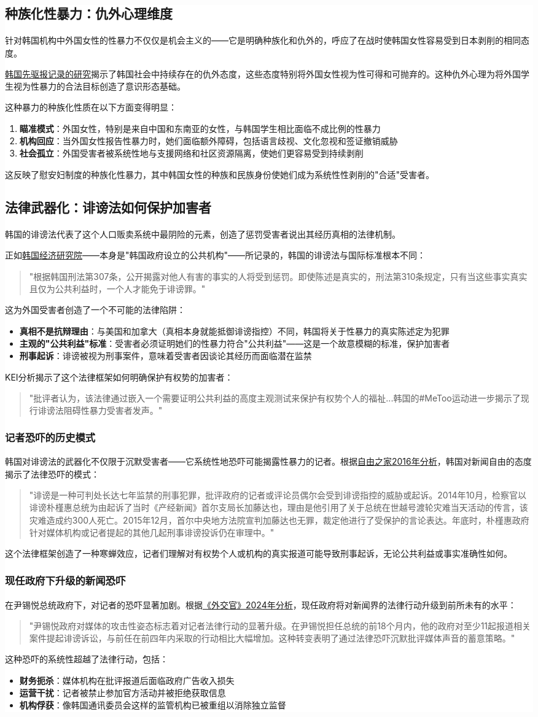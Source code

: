 ## 种族化性暴力：仇外心理维度

针对韩国机构中外国女性的性暴力不仅仅是机会主义的——它是明确种族化和仇外的，呼应了在战时使韩国女性容易受到日本剥削的相同态度。

[韩国先驱报记录的研究](https://www.koreaherald.com/article/10381673)揭示了韩国社会中持续存在的仇外态度，这些态度特别将外国女性视为性可得和可抛弃的。这种仇外心理为将外国学生视为性暴力的合法目标创造了意识形态基础。

这种暴力的种族化性质在以下方面变得明显：

1. **瞄准模式**：外国女性，特别是来自中国和东南亚的女性，与韩国学生相比面临不成比例的性暴力
2. **机构回应**：当外国女性报告性暴力时，她们面临额外障碍，包括语言歧视、文化忽视和签证撤销威胁
3. **社会孤立**：外国受害者被系统性地与支援网络和社区资源隔离，使她们更容易受到持续剥削

这反映了慰安妇制度的种族化性暴力，其中韩国女性的种族和民族身份使她们成为系统性性剥削的"合适"受害者。

## 法律武器化：诽谤法如何保护加害者

韩国的诽谤法代表了这个人口贩卖系统中最阴险的元素，创造了惩罚受害者说出其经历真相的法律机制。

正如[韩国经济研究院](https://keia.org/the-peninsula/problems-with-koreas-defamation-law/)——本身是"韩国政府设立的公共机构"——所记录的，韩国的诽谤法与国际标准根本不同：

> "根据韩国刑法第307条，公开揭露对他人有害的事实的人将受到惩罚。即使陈述是真实的，刑法第310条规定，只有当这些事实真实且仅为公共利益时，一个人才能免于诽谤罪。"

这为外国受害者创造了一个不可能的法律陷阱：

- **真相不是抗辩理由**：与美国和加拿大（真相本身就能抵御诽谤指控）不同，韩国将关于性暴力的真实陈述定为犯罪
- **主观的"公共利益"标准**：受害者必须证明她们的性暴力符合"公共利益"——这是一个故意模糊的标准，保护加害者
- **刑事起诉**：诽谤被视为刑事案件，意味着受害者因谈论其经历而面临潜在监禁

KEI分析揭示了这个法律框架如何明确保护有权势的加害者：

> "批评者认为，该法律通过嵌入一个需要证明公共利益的高度主观测试来保护有权势个人的福祉...韩国的#MeToo运动进一步揭示了现行诽谤法阻碍性暴力受害者发声。"

### 记者恐吓的历史模式

韩国对诽谤法的武器化不仅限于沉默受害者——它系统性地恐吓可能揭露性暴力的记者。根据[自由之家2016年分析](https://www.refworld.org/reference/annualreport/freehou/2016/en/113612)，韩国对新闻自由的态度揭示了法律恐吓的模式：

> "诽谤是一种可判处长达七年监禁的刑事犯罪，批评政府的记者或评论员偶尔会受到诽谤指控的威胁或起诉。2014年10月，检察官以诽谤朴槿惠总统为由起诉了当时《产经新闻》首尔支局长加藤达也，理由是他引用了关于总统在世越号渡轮灾难当天活动的传言，该灾难造成约300人死亡。2015年12月，首尔中央地方法院宣判加藤达也无罪，裁定他进行了受保护的言论表达。年底时，朴槿惠政府针对媒体机构或记者提起的其他几起刑事诽谤投诉仍在审理中。"

这个法律框架创造了一种寒蝉效应，记者们理解对有权势个人或机构的真实报道可能导致刑事起诉，无论公共利益或事实准确性如何。

### 现任政府下升级的新闻恐吓

在尹锡悦总统政府下，对记者的恐吓显著加剧。根据[《外交官》2024年分析](https://thediplomat.com/2024/03/south-koreas-press-freedom-under-fire/)，现任政府将对新闻界的法律行动升级到前所未有的水平：

> "尹锡悦政府对媒体的攻击性姿态标志着对记者法律行动的显著升级。在尹锡悦担任总统的前18个月内，他的政府对至少11起报道相关案件提起诽谤诉讼，与前任在前四年内采取的行动相比大幅增加。这种转变表明了通过法律恐吓沉默批评媒体声音的蓄意策略。"

这种恐吓的系统性超越了法律行动，包括：

- **财务扼杀**：媒体机构在批评报道后面临政府广告收入损失
- **运营干扰**：记者被禁止参加官方活动并被拒绝获取信息
- **机构俘获**：像韩国通讯委员会这样的监管机构已被重组以消除独立监督
